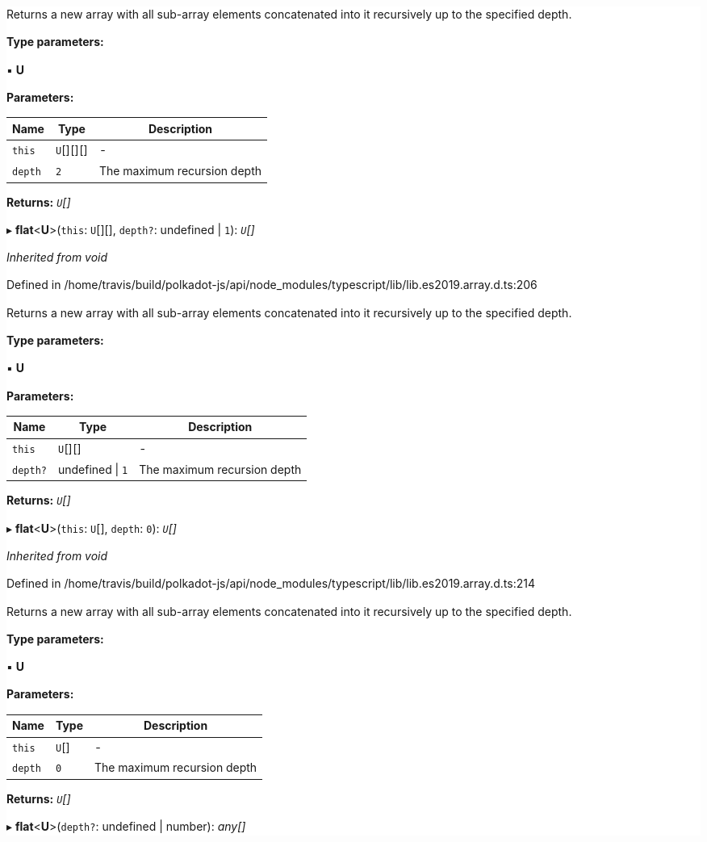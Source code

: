 Returns a new array with all sub-array elements concatenated into it recursively up to the
specified depth.

**Type parameters:**

▪ **U**

**Parameters:**

Name | Type | Description |
------ | ------ | ------ |
`this` | `U`[][][] | - |
`depth` | `2` | The maximum recursion depth  |

**Returns:** *`U`[]*

▸ **flat**<**U**>(`this`: `U`[][], `depth?`: undefined | `1`): *`U`[]*

*Inherited from void*

Defined in /home/travis/build/polkadot-js/api/node_modules/typescript/lib/lib.es2019.array.d.ts:206

Returns a new array with all sub-array elements concatenated into it recursively up to the
specified depth.

**Type parameters:**

▪ **U**

**Parameters:**

Name | Type | Description |
------ | ------ | ------ |
`this` | `U`[][] | - |
`depth?` | undefined \| `1` | The maximum recursion depth  |

**Returns:** *`U`[]*

▸ **flat**<**U**>(`this`: `U`[], `depth`: `0`): *`U`[]*

*Inherited from void*

Defined in /home/travis/build/polkadot-js/api/node_modules/typescript/lib/lib.es2019.array.d.ts:214

Returns a new array with all sub-array elements concatenated into it recursively up to the
specified depth.

**Type parameters:**

▪ **U**

**Parameters:**

Name | Type | Description |
------ | ------ | ------ |
`this` | `U`[] | - |
`depth` | `0` | The maximum recursion depth  |

**Returns:** *`U`[]*

▸ **flat**<**U**>(`depth?`: undefined | number): *any[]*
